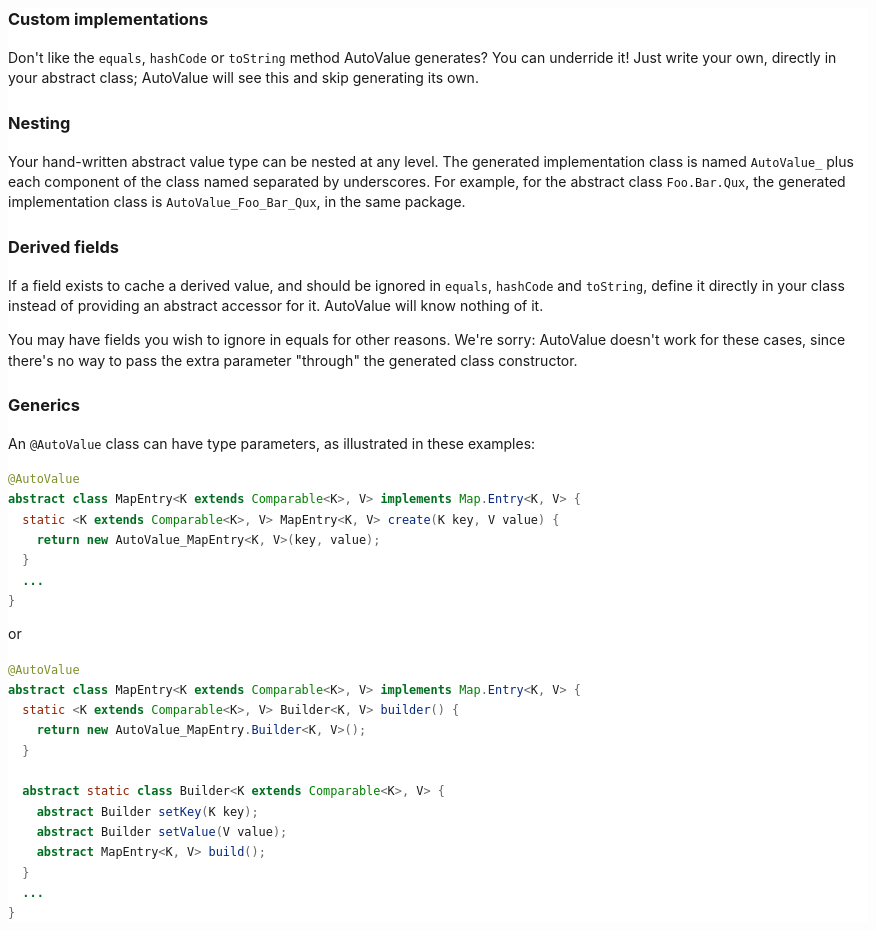 ### Custom implementations

Don't like the `equals`, `hashCode` or `toString` method AutoValue generates?
You can underride it! Just write your own, directly in your abstract class;
AutoValue will see this and skip generating its own.

### Nesting

Your hand-written abstract value type can be nested at any level. The generated
implementation class is named `AutoValue_` plus each component of the class
named separated by underscores. For example, for the abstract class
`Foo.Bar.Qux`, the generated implementation class is `AutoValue_Foo_Bar_Qux`, in
the same package.

### Derived fields

If a field exists to cache a derived value, and should be ignored in `equals`,
`hashCode` and `toString`, define it directly in your class instead of providing
an abstract accessor for it. AutoValue will know nothing of it.

You may have fields you wish to ignore in equals for other reasons. We're sorry:
AutoValue doesn't work for these cases, since there's no way to pass the extra
parameter "through" the generated class constructor.

### Generics

An `@AutoValue` class can have type parameters, as illustrated in these
examples:

```java
@AutoValue
abstract class MapEntry<K extends Comparable<K>, V> implements Map.Entry<K, V> {
  static <K extends Comparable<K>, V> MapEntry<K, V> create(K key, V value) {
    return new AutoValue_MapEntry<K, V>(key, value);
  }
  ...
}
```

or

```java
@AutoValue
abstract class MapEntry<K extends Comparable<K>, V> implements Map.Entry<K, V> {
  static <K extends Comparable<K>, V> Builder<K, V> builder() {
    return new AutoValue_MapEntry.Builder<K, V>();
  }

  abstract static class Builder<K extends Comparable<K>, V> {
    abstract Builder setKey(K key);
    abstract Builder setValue(V value);
    abstract MapEntry<K, V> build();
  }
  ...
}
```
